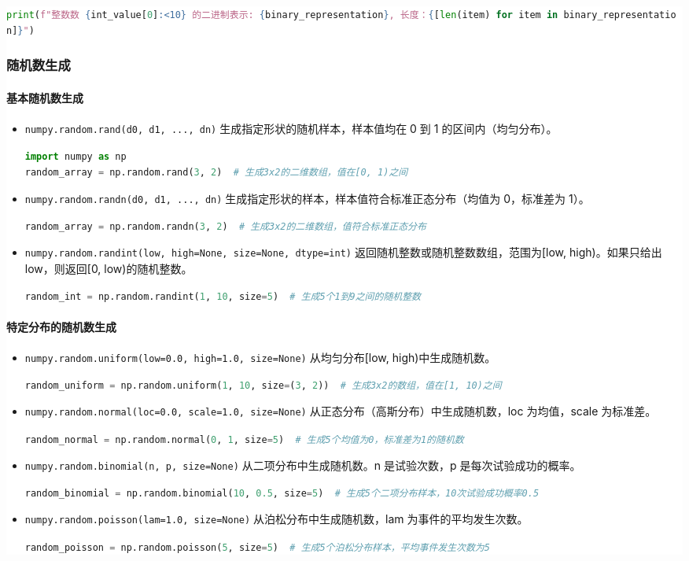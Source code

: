 ```python
print(f"整数数 {int_value[0]:<10} 的二进制表示: {binary_representation}, 长度：{[len(item) for item in binary_representation]}")
```

### 随机数生成

#### 基本随机数生成

- `numpy.random.rand(d0, d1, ..., dn)`
  生成指定形状的随机样本，样本值均在 0 到 1 的区间内（均匀分布）。

  ```python
  import numpy as np
  random_array = np.random.rand(3, 2)  # 生成3x2的二维数组，值在[0, 1)之间
  ```

- `numpy.random.randn(d0, d1, ..., dn)`
  生成指定形状的样本，样本值符合标准正态分布（均值为 0，标准差为 1）。

  ```python
  random_array = np.random.randn(3, 2)  # 生成3x2的二维数组，值符合标准正态分布
  ```

- `numpy.random.randint(low, high=None, size=None, dtype=int)`
  返回随机整数或随机整数数组，范围为[low, high)。如果只给出 low，则返回[0, low)的随机整数。

  ```python
  random_int = np.random.randint(1, 10, size=5)  # 生成5个1到9之间的随机整数
  ```

#### 特定分布的随机数生成

- `numpy.random.uniform(low=0.0, high=1.0, size=None)`
  从均匀分布[low, high)中生成随机数。

  ```python
  random_uniform = np.random.uniform(1, 10, size=(3, 2))  # 生成3x2的数组，值在[1, 10)之间
  ```

- `numpy.random.normal(loc=0.0, scale=1.0, size=None)`
  从正态分布（高斯分布）中生成随机数，loc 为均值，scale 为标准差。

  ```python
  random_normal = np.random.normal(0, 1, size=5)  # 生成5个均值为0，标准差为1的随机数
  ```

- `numpy.random.binomial(n, p, size=None)`
  从二项分布中生成随机数。n 是试验次数，p 是每次试验成功的概率。

  ```python
  random_binomial = np.random.binomial(10, 0.5, size=5)  # 生成5个二项分布样本，10次试验成功概率0.5
  ```

- `numpy.random.poisson(lam=1.0, size=None)`
  从泊松分布中生成随机数，lam 为事件的平均发生次数。

  ```python
  random_poisson = np.random.poisson(5, size=5)  # 生成5个泊松分布样本，平均事件发生次数为5
  ```
